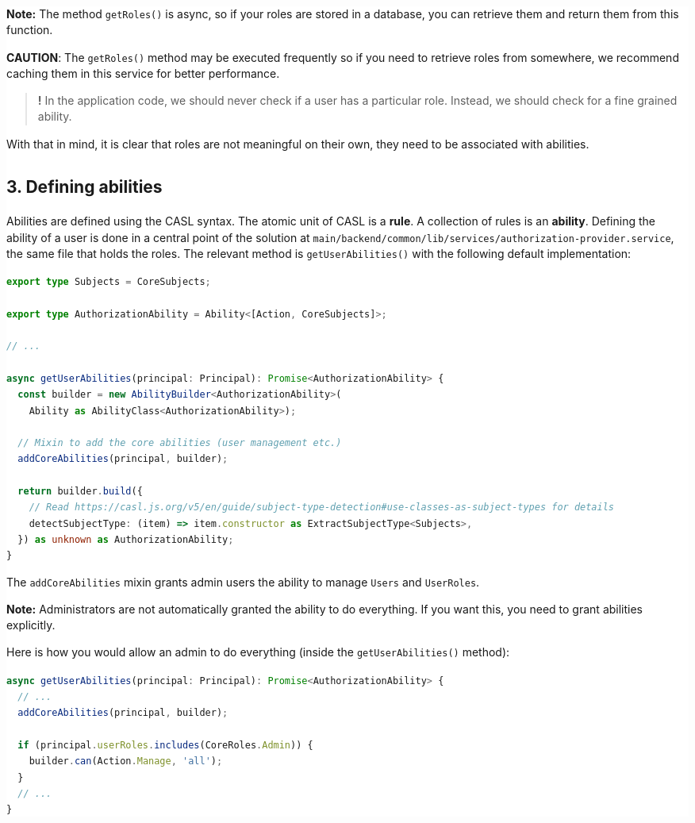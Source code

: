 **Note:** The method `getRoles()` is async, so if your roles are stored in a database, you can retrieve them and return them from this function.

**CAUTION**: The `getRoles()` method may be executed frequently so if you need to retrieve roles from somewhere, we recommend caching them in this service for better performance.

> **!** In the application code, we should never check if a user has a particular role. Instead, we should check for a fine grained ability.

With that in mind, it is clear that roles are not meaningful on their own, they need to be associated with abilities.

## 3. Defining abilities

Abilities are defined using the CASL syntax. The atomic unit of CASL is a **rule**. A collection of rules is an **ability**. Defining the ability of a user is done in a central point of the solution at `main/backend/common/lib/services/authorization-provider.service`, the same file that holds the roles. The relevant method is `getUserAbilities()` with the following default implementation:

```ts
export type Subjects = CoreSubjects;

export type AuthorizationAbility = Ability<[Action, CoreSubjects]>;

// ...

async getUserAbilities(principal: Principal): Promise<AuthorizationAbility> {
  const builder = new AbilityBuilder<AuthorizationAbility>(
    Ability as AbilityClass<AuthorizationAbility>);

  // Mixin to add the core abilities (user management etc.)
  addCoreAbilities(principal, builder);

  return builder.build({
    // Read https://casl.js.org/v5/en/guide/subject-type-detection#use-classes-as-subject-types for details
    detectSubjectType: (item) => item.constructor as ExtractSubjectType<Subjects>,
  }) as unknown as AuthorizationAbility;
}
```

The `addCoreAbilities` mixin grants admin users the ability to manage `Users` and `UserRoles`.

**Note:** Administrators are not automatically granted the ability to do everything. If you want this, you need to grant abilities explicitly.

Here is how you would allow an admin to do everything (inside the `getUserAbilities()` method):

```ts
async getUserAbilities(principal: Principal): Promise<AuthorizationAbility> {
  // ...
  addCoreAbilities(principal, builder);

  if (principal.userRoles.includes(CoreRoles.Admin)) {
    builder.can(Action.Manage, 'all');
  }
  // ...
}
```
